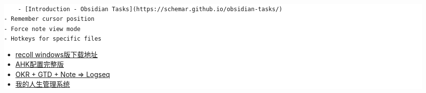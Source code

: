         - [Introduction - Obsidian Tasks](https://schemar.github.io/obsidian-tasks/)
    - Remember cursor position
    - Force note view mode
    - Hotkeys for specific files
- [recoll windows版下载地址](https://nextcloud.youle.game/s/EfddEJm8anjyjnz)
- [AHK配置完整版](https://gist.github.com/oylbin/d6fcbcd273477c6000981a0a0a60c583)
- [OKR + GTD + Note => Logseq](https://www.bmpi.dev/self/okr-gtd-note-logseq/)
- [我的人生管理系统](https://www.bmpi.dev/self/life-in-plain-text/)